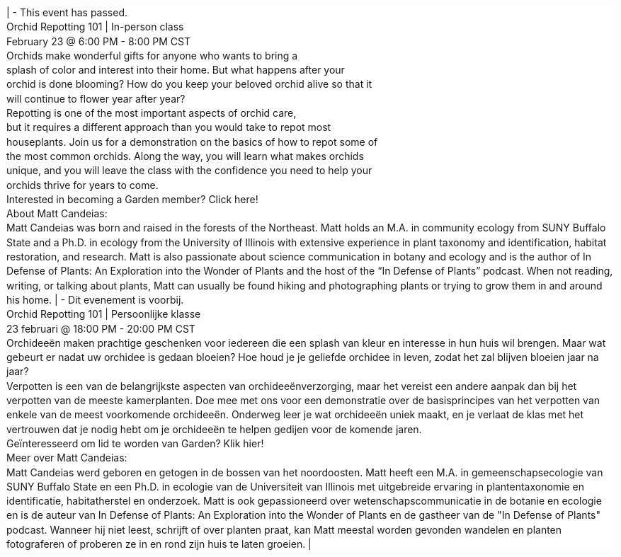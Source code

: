 | - This event has passed.<br/>Orchid Repotting 101 &#124; In-person class<br/>February 23 @ 6:00 PM - 8:00 PM CST<br/>Orchids make wonderful gifts for anyone who wants to bring a<br/>splash of color and interest into their home. But what happens after your<br/>orchid is done blooming? How do you keep your beloved orchid alive so that it<br/>will continue to flower year after year?<br/>Repotting is one of the most important aspects of orchid care,<br/>but it requires a different approach than you would take to repot most<br/>houseplants. Join us for a demonstration on the basics of how to repot some of<br/>the most common orchids. Along the way, you will learn what makes orchids<br/>unique, and you will leave the class with the confidence you need to help your<br/>orchids thrive for years to come.<br/>Interested in becoming a Garden member? Click here!<br/>About Matt Candeias:<br/>Matt Candeias was born and raised in the forests of the Northeast. Matt holds an M.A. in community ecology from SUNY Buffalo State and a Ph.D. in ecology from the University of Illinois with extensive experience in plant taxonomy and identification, habitat restoration, and research. Matt is also passionate about science communication in botany and ecology and is the author of In Defense of Plants: An Exploration into the Wonder of Plants and the host of the “In Defense of Plants” podcast. When not reading, writing, or talking about plants, Matt can usually be found hiking and photographing plants or trying to grow them in and around his home. | - Dit evenement is voorbij.<br/>Orchid Repotting 101 &#124; Persoonlijke klasse<br/>23 februari @ 18:00 PM - 20:00 PM CST<br/>Orchideeën maken prachtige geschenken voor iedereen die een splash van kleur en interesse in hun huis wil brengen. Maar wat gebeurt er nadat uw orchidee is gedaan bloeien? Hoe houd je je geliefde orchidee in leven, zodat het zal blijven bloeien jaar na jaar?<br/>Verpotten is een van de belangrijkste aspecten van orchideeënverzorging, maar het vereist een andere aanpak dan bij het verpotten van de meeste kamerplanten. Doe mee met ons voor een demonstratie over de basisprincipes van het verpotten van enkele van de meest voorkomende orchideeën. Onderweg leer je wat orchideeën uniek maakt, en je verlaat de klas met het vertrouwen dat je nodig hebt om je orchideeën te helpen gedijen voor de komende jaren.<br/>Geïnteresseerd om lid te worden van Garden? Klik hier!<br/>Meer over Matt Candeias:<br/>Matt Candeias werd geboren en getogen in de bossen van het noordoosten. Matt heeft een M.A. in gemeenschapsecologie van SUNY Buffalo State en een Ph.D. in ecologie van de Universiteit van Illinois met uitgebreide ervaring in plantentaxonomie en identificatie, habitatherstel en onderzoek. Matt is ook gepassioneerd over wetenschapscommunicatie in de botanie en ecologie en is de auteur van In Defense of Plants: An Exploration into the Wonder of Plants en de gastheer van de "In Defense of Plants" podcast. Wanneer hij niet leest, schrijft of over planten praat, kan Matt meestal worden gevonden wandelen en planten fotograferen of proberen ze in en rond zijn huis te laten groeien. |
